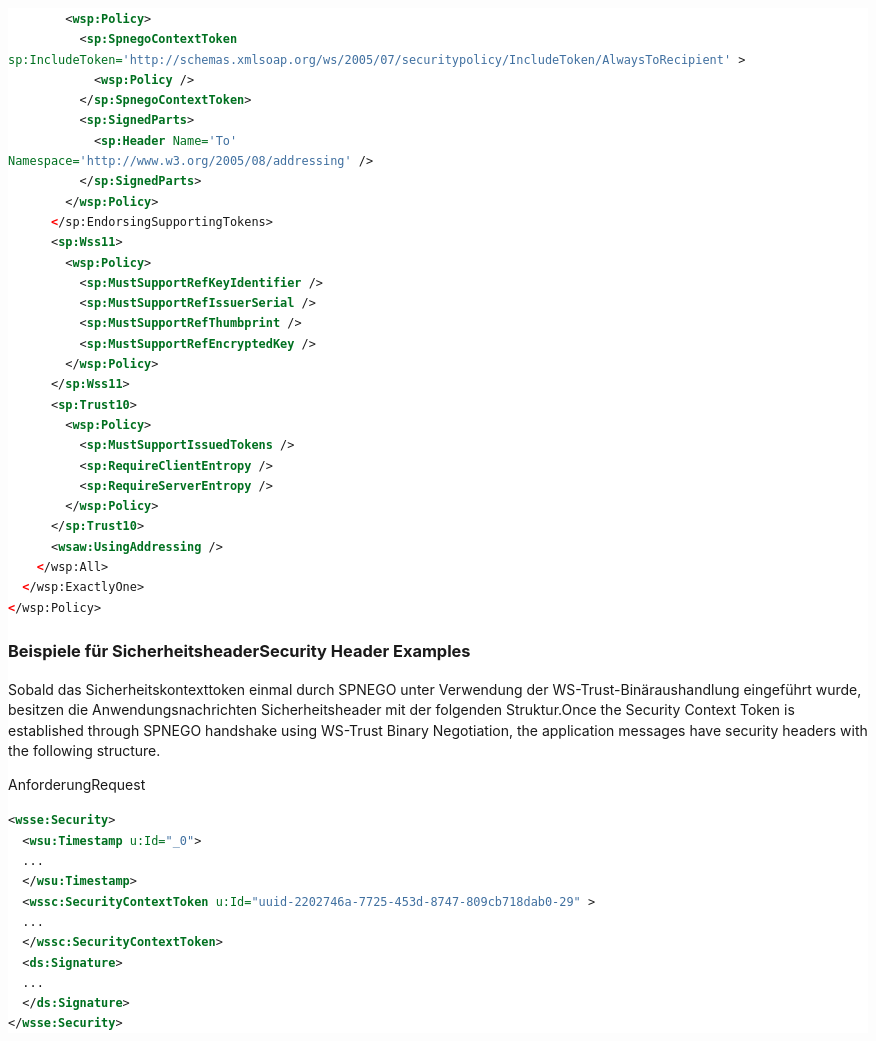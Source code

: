 ```xml  
        <wsp:Policy>  
          <sp:SpnegoContextToken
sp:IncludeToken='http://schemas.xmlsoap.org/ws/2005/07/securitypolicy/IncludeToken/AlwaysToRecipient' >  
            <wsp:Policy />
          </sp:SpnegoContextToken>  
          <sp:SignedParts>  
            <sp:Header Name='To'
Namespace='http://www.w3.org/2005/08/addressing' />
          </sp:SignedParts>  
        </wsp:Policy>  
      </sp:EndorsingSupportingTokens>  
      <sp:Wss11>  
        <wsp:Policy>  
          <sp:MustSupportRefKeyIdentifier />
          <sp:MustSupportRefIssuerSerial />
          <sp:MustSupportRefThumbprint />
          <sp:MustSupportRefEncryptedKey />
        </wsp:Policy>  
      </sp:Wss11>  
      <sp:Trust10>  
        <wsp:Policy>  
          <sp:MustSupportIssuedTokens />
          <sp:RequireClientEntropy />
          <sp:RequireServerEntropy />
        </wsp:Policy>  
      </sp:Trust10>  
      <wsaw:UsingAddressing />
    </wsp:All>  
  </wsp:ExactlyOne>  
</wsp:Policy>  
```  
  
### <a name="security-header-examples"></a><span data-ttu-id="0bab4-361">Beispiele für Sicherheitsheader</span><span class="sxs-lookup"><span data-stu-id="0bab4-361">Security Header Examples</span></span>  

 <span data-ttu-id="0bab4-362">Sobald das Sicherheitskontexttoken einmal durch SPNEGO unter Verwendung der WS-Trust-Binäraushandlung eingeführt wurde, besitzen die Anwendungsnachrichten Sicherheitsheader mit der folgenden Struktur.</span><span class="sxs-lookup"><span data-stu-id="0bab4-362">Once the Security Context Token is established through SPNEGO handshake using WS-Trust Binary Negotiation, the application messages have security headers with the following structure.</span></span>  
  
 <span data-ttu-id="0bab4-363">Anforderung</span><span class="sxs-lookup"><span data-stu-id="0bab4-363">Request</span></span>  
  
```xml  
<wsse:Security>  
  <wsu:Timestamp u:Id="_0">  
  ...  
  </wsu:Timestamp>  
  <wssc:SecurityContextToken u:Id="uuid-2202746a-7725-453d-8747-809cb718dab0-29" >  
  ...  
  </wssc:SecurityContextToken>  
  <ds:Signature>  
  ...  
  </ds:Signature>  
</wsse:Security>  
```  
  